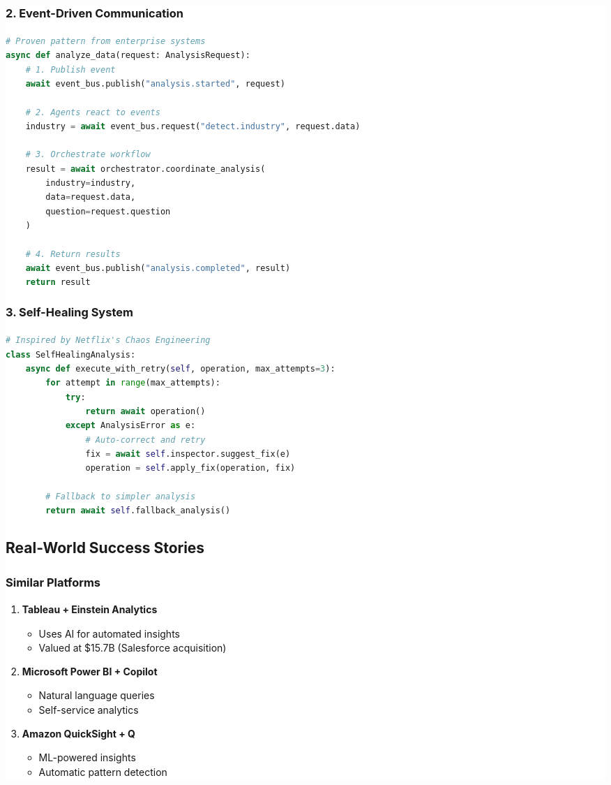 ### 2. Event-Driven Communication
```python
# Proven pattern from enterprise systems
async def analyze_data(request: AnalysisRequest):
    # 1. Publish event
    await event_bus.publish("analysis.started", request)
    
    # 2. Agents react to events
    industry = await event_bus.request("detect.industry", request.data)
    
    # 3. Orchestrate workflow
    result = await orchestrator.coordinate_analysis(
        industry=industry,
        data=request.data,
        question=request.question
    )
    
    # 4. Return results
    await event_bus.publish("analysis.completed", result)
    return result
```

### 3. Self-Healing System
```python
# Inspired by Netflix's Chaos Engineering
class SelfHealingAnalysis:
    async def execute_with_retry(self, operation, max_attempts=3):
        for attempt in range(max_attempts):
            try:
                return await operation()
            except AnalysisError as e:
                # Auto-correct and retry
                fix = await self.inspector.suggest_fix(e)
                operation = self.apply_fix(operation, fix)
        
        # Fallback to simpler analysis
        return await self.fallback_analysis()
```

## Real-World Success Stories

### Similar Platforms
1. **Tableau + Einstein Analytics**
   - Uses AI for automated insights
   - Valued at $15.7B (Salesforce acquisition)

2. **Microsoft Power BI + Copilot**
   - Natural language queries
   - Self-service analytics

3. **Amazon QuickSight + Q**
   - ML-powered insights
   - Automatic pattern detection
